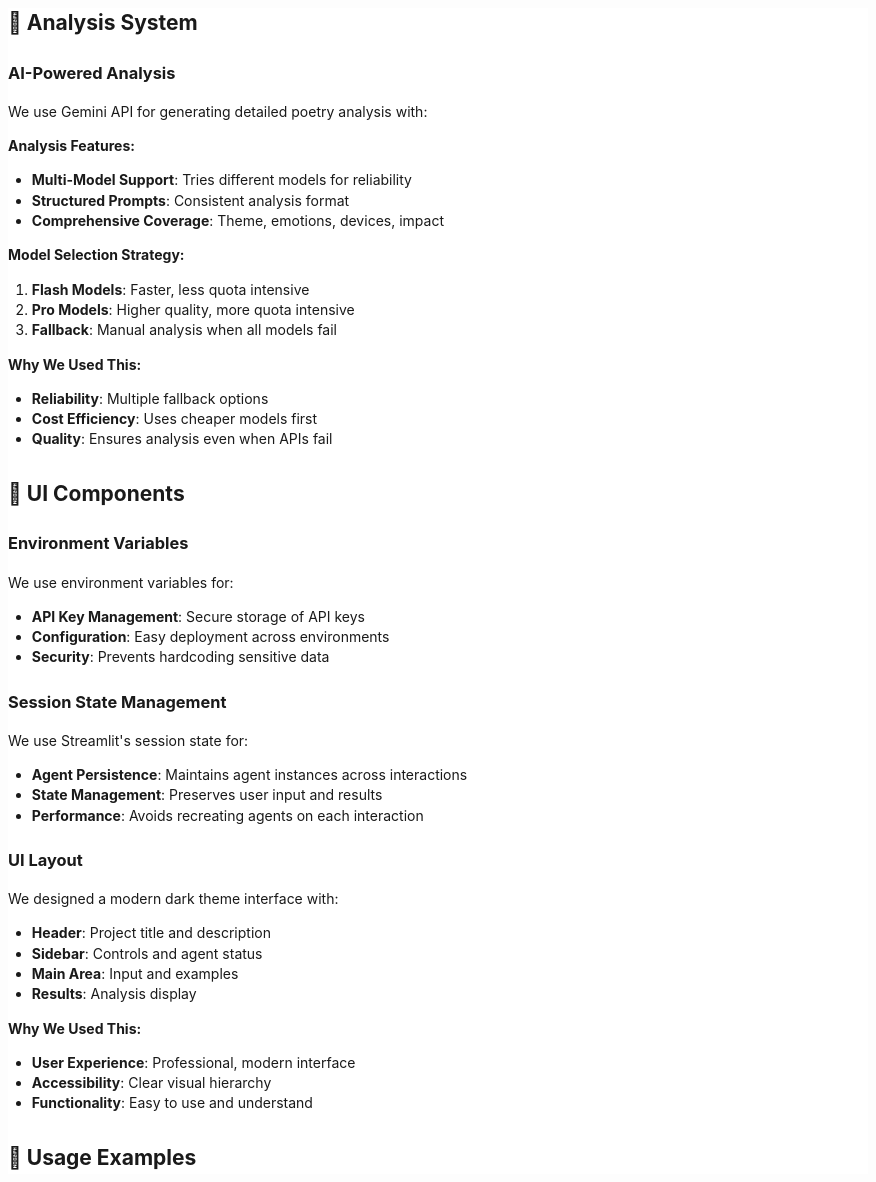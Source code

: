 ## 🔧 Analysis System

### AI-Powered Analysis

We use Gemini API for generating detailed poetry analysis with:

**Analysis Features:**
- **Multi-Model Support**: Tries different models for reliability
- **Structured Prompts**: Consistent analysis format
- **Comprehensive Coverage**: Theme, emotions, devices, impact

**Model Selection Strategy:**
1. **Flash Models**: Faster, less quota intensive
2. **Pro Models**: Higher quality, more quota intensive
3. **Fallback**: Manual analysis when all models fail

**Why We Used This:**
- **Reliability**: Multiple fallback options
- **Cost Efficiency**: Uses cheaper models first
- **Quality**: Ensures analysis even when APIs fail

## 🎨 UI Components

### Environment Variables

We use environment variables for:
- **API Key Management**: Secure storage of API keys
- **Configuration**: Easy deployment across environments
- **Security**: Prevents hardcoding sensitive data

### Session State Management

We use Streamlit's session state for:
- **Agent Persistence**: Maintains agent instances across interactions
- **State Management**: Preserves user input and results
- **Performance**: Avoids recreating agents on each interaction

### UI Layout

We designed a modern dark theme interface with:
- **Header**: Project title and description
- **Sidebar**: Controls and agent status
- **Main Area**: Input and examples
- **Results**: Analysis display

**Why We Used This:**
- **User Experience**: Professional, modern interface
- **Accessibility**: Clear visual hierarchy
- **Functionality**: Easy to use and understand

## 🚀 Usage Examples
